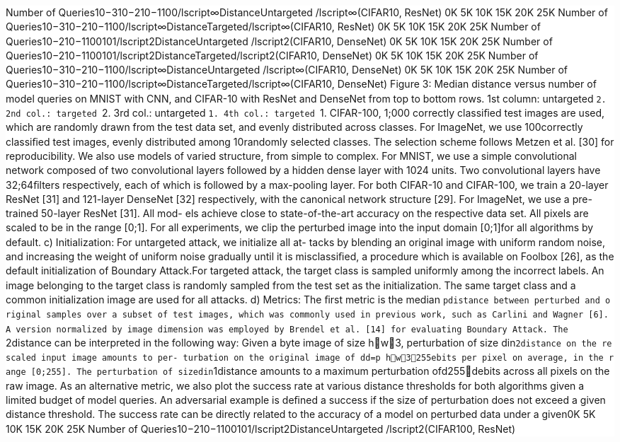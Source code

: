 Number of Queries10−310−210−1100/lscript∞DistanceUntargeted /lscript∞(CIFAR10, ResNet)
0K 5K 10K 15K 20K 25K
Number of Queries10−310−210−1100/lscript∞DistanceTargeted/lscript∞(CIFAR10, ResNet)
0K 5K 10K 15K 20K 25K
Number of Queries10−210−1100101/lscript2DistanceUntargeted /lscript2(CIFAR10, DenseNet)
0K 5K 10K 15K 20K 25K
Number of Queries10−210−1100101/lscript2DistanceTargeted/lscript2(CIFAR10, DenseNet)
0K 5K 10K 15K 20K 25K
Number of Queries10−310−210−1100/lscript∞DistanceUntargeted /lscript∞(CIFAR10, DenseNet)
0K 5K 10K 15K 20K 25K
Number of Queries10−310−210−1100/lscript∞DistanceTargeted/lscript∞(CIFAR10, DenseNet)
Figure 3: Median distance versus number of model queries on MNIST with CNN, and CIFAR-10 with ResNet and DenseNet
from top to bottom rows. 1st column: untargeted `2. 2nd col.: targeted `2. 3rd col.: untargeted `1. 4th col.: targeted `1.
CIFAR-100, 1;000 correctly classiﬁed test images are used,
which are randomly drawn from the test data set, and evenly
distributed across classes. For ImageNet, we use 100correctly
classiﬁed test images, evenly distributed among 10randomly
selected classes. The selection scheme follows Metzen et al.
[30] for reproducibility.
We also use models of varied structure, from simple to
complex. For MNIST, we use a simple convolutional network
composed of two convolutional layers followed by a hidden
dense layer with 1024 units. Two convolutional layers have
32;64ﬁlters respectively, each of which is followed by a
max-pooling layer. For both CIFAR-10 and CIFAR-100, we
train a 20-layer ResNet [31] and 121-layer DenseNet [32]
respectively, with the canonical network structure [29]. For
ImageNet, we use a pre-trained 50-layer ResNet [31]. All mod-
els achieve close to state-of-the-art accuracy on the respective
data set. All pixels are scaled to be in the range [0;1]. For
all experiments, we clip the perturbed image into the input
domain [0;1]for all algorithms by default.
c) Initialization: For untargeted attack, we initialize all at-
tacks by blending an original image with uniform random
noise, and increasing the weight of uniform noise gradually
until it is misclassiﬁed, a procedure which is available on
Foolbox [26], as the default initialization of Boundary Attack.For targeted attack, the target class is sampled uniformly
among the incorrect labels. An image belonging to the target
class is randomly sampled from the test set as the initialization.
The same target class and a common initialization image are
used for all attacks.
d) Metrics: The ﬁrst metric is the median `pdistance between
perturbed and original samples over a subset of test images,
which was commonly used in previous work, such as Carlini
and Wagner [6]. A version normalized by image dimension
was employed by Brendel et al. [14] for evaluating Boundary
Attack. The `2distance can be interpreted in the following
way: Given a byte image of size hw3, perturbation of size
din`2distance on the rescaled input image amounts to per-
turbation on the original image of dd=p
hw3255ebits
per pixel on average, in the range [0;255]. The perturbation
of sizedin`1distance amounts to a maximum perturbation
ofd255debits across all pixels on the raw image.
As an alternative metric, we also plot the success rate at
various distance thresholds for both algorithms given a limited
budget of model queries. An adversarial example is deﬁned a
success if the size of perturbation does not exceed a given
distance threshold. The success rate can be directly related
to the accuracy of a model on perturbed data under a given0K 5K 10K 15K 20K 25K
Number of Queries10−210−1100101/lscript2DistanceUntargeted /lscript2(CIFAR100, ResNet)